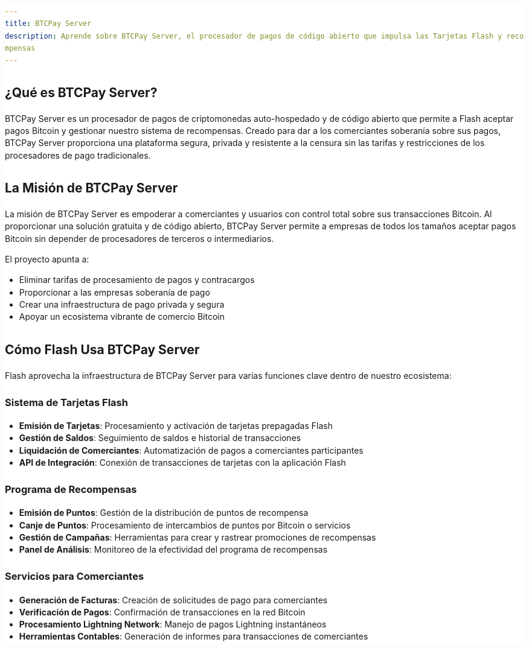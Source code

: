 ```yaml
---
title: BTCPay Server
description: Aprende sobre BTCPay Server, el procesador de pagos de código abierto que impulsa las Tarjetas Flash y recompensas
---
```


## ¿Qué es BTCPay Server?

BTCPay Server es un procesador de pagos de criptomonedas auto-hospedado y de código abierto que permite a Flash aceptar pagos Bitcoin y gestionar nuestro sistema de recompensas. Creado para dar a los comerciantes soberanía sobre sus pagos, BTCPay Server proporciona una plataforma segura, privada y resistente a la censura sin las tarifas y restricciones de los procesadores de pago tradicionales.

## La Misión de BTCPay Server

La misión de BTCPay Server es empoderar a comerciantes y usuarios con control total sobre sus transacciones Bitcoin. Al proporcionar una solución gratuita y de código abierto, BTCPay Server permite a empresas de todos los tamaños aceptar pagos Bitcoin sin depender de procesadores de terceros o intermediarios.

El proyecto apunta a:

- Eliminar tarifas de procesamiento de pagos y contracargos
- Proporcionar a las empresas soberanía de pago
- Crear una infraestructura de pago privada y segura
- Apoyar un ecosistema vibrante de comercio Bitcoin

## Cómo Flash Usa BTCPay Server

Flash aprovecha la infraestructura de BTCPay Server para varias funciones clave dentro de nuestro ecosistema:

### Sistema de Tarjetas Flash

- **Emisión de Tarjetas**: Procesamiento y activación de tarjetas prepagadas Flash
- **Gestión de Saldos**: Seguimiento de saldos e historial de transacciones
- **Liquidación de Comerciantes**: Automatización de pagos a comerciantes participantes
- **API de Integración**: Conexión de transacciones de tarjetas con la aplicación Flash

### Programa de Recompensas

- **Emisión de Puntos**: Gestión de la distribución de puntos de recompensa
- **Canje de Puntos**: Procesamiento de intercambios de puntos por Bitcoin o servicios
- **Gestión de Campañas**: Herramientas para crear y rastrear promociones de recompensas
- **Panel de Análisis**: Monitoreo de la efectividad del programa de recompensas

### Servicios para Comerciantes

- **Generación de Facturas**: Creación de solicitudes de pago para comerciantes
- **Verificación de Pagos**: Confirmación de transacciones en la red Bitcoin
- **Procesamiento Lightning Network**: Manejo de pagos Lightning instantáneos
- **Herramientas Contables**: Generación de informes para transacciones de comerciantes
